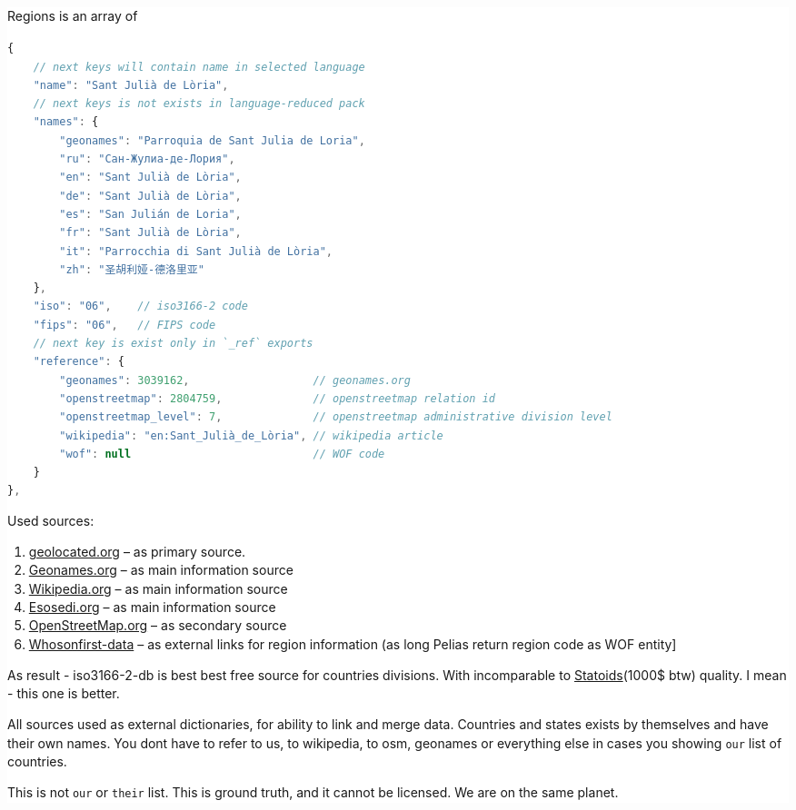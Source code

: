  Regions is an array of
 ```js 
 {
     // next keys will contain name in selected language
     "name": "Sant Julià de Lòria",
     // next keys is not exists in language-reduced pack
     "names": {
         "geonames": "Parroquia de Sant Julia de Loria",
         "ru": "Сан-Жулиа-де-Лория",
         "en": "Sant Julià de Lòria",
         "de": "Sant Julià de Lòria",
         "es": "San Julián de Loria",
         "fr": "Sant Julià de Lòria",
         "it": "Parrocchia di Sant Julià de Lòria",
         "zh": "圣胡利娅-德洛里亚"
     },                 
     "iso": "06",    // iso3166-2 code
     "fips": "06",   // FIPS code
     // next key is exist only in `_ref` exports
     "reference": {
         "geonames": 3039162,                   // geonames.org
         "openstreetmap": 2804759,              // openstreetmap relation id
         "openstreetmap_level": 7,              // openstreetmap administrative division level
         "wikipedia": "en:Sant_Julià_de_Lòria", // wikipedia article
         "wof": null                            // WOF code 
     }
 },
 ```

Used sources:    
  1. [geolocated.org](http://geolocated.org/) – as primary source.
  2. [Geonames.org](http://geonames.org/) – as main information source
  3. [Wikipedia.org](http://wikipedia.org/) – as main information source
  4. [Esosedi.org](http://esosedi.org/) – as main information source 
  5. [OpenStreetMap.org](http://openstreetmap.org/) – as secondary source
  6. [Whosonfirst-data](https://github.com/whosonfirst-data/) – as external links for region information (as long Pelias return region code as WOF entity]

As result - iso3166-2-db is best best free source for countries divisions. With incomparable to [Statoids](http://www.statoids.com/)(1000$ btw) quality. I mean - this one is better.  
    
All sources used as external dictionaries, for ability to link and merge data.
Countries and states exists by themselves and have their own names.
You dont have to refer to us, to wikipedia, to osm, geonames or everything else in cases you showing `our` list of countries.

This is not `our` or `their` list. This is ground truth, and it cannot be licensed.
We are on the same planet.
    
